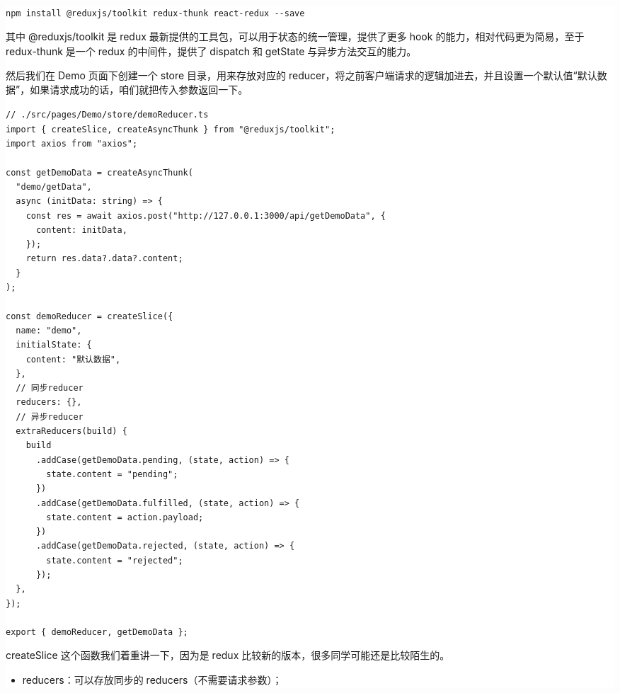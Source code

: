 ```
npm install @reduxjs/toolkit redux-thunk react-redux --save
```

其中 @reduxjs/toolkit 是 redux 最新提供的工具包，可以用于状态的统一管理，提供了更多 hook 的能力，相对代码更为简易，至于 redux-thunk 是一个 redux 的中间件，提供了 dispatch 和 getState 与异步方法交互的能力。

然后我们在 Demo 页面下创建一个 store 目录，用来存放对应的 reducer，将之前客户端请求的逻辑加进去，并且设置一个默认值“默认数据”，如果请求成功的话，咱们就把传入参数返回一下。

```
// ./src/pages/Demo/store/demoReducer.ts
import { createSlice, createAsyncThunk } from "@reduxjs/toolkit";
import axios from "axios";

const getDemoData = createAsyncThunk(
  "demo/getData",
  async (initData: string) => {
    const res = await axios.post("http://127.0.0.1:3000/api/getDemoData", {
      content: initData,
    });
    return res.data?.data?.content;
  }
);

const demoReducer = createSlice({
  name: "demo",
  initialState: {
    content: "默认数据",
  },
  // 同步reducer
  reducers: {},
  // 异步reducer
  extraReducers(build) {
    build
      .addCase(getDemoData.pending, (state, action) => {
        state.content = "pending";
      })
      .addCase(getDemoData.fulfilled, (state, action) => {
        state.content = action.payload;
      })
      .addCase(getDemoData.rejected, (state, action) => {
        state.content = "rejected";
      });
  },
});

export { demoReducer, getDemoData };
```

createSlice 这个函数我们着重讲一下，因为是 redux 比较新的版本，很多同学可能还是比较陌生的。

-   reducers：可以存放同步的 reducers（不需要请求参数）；


